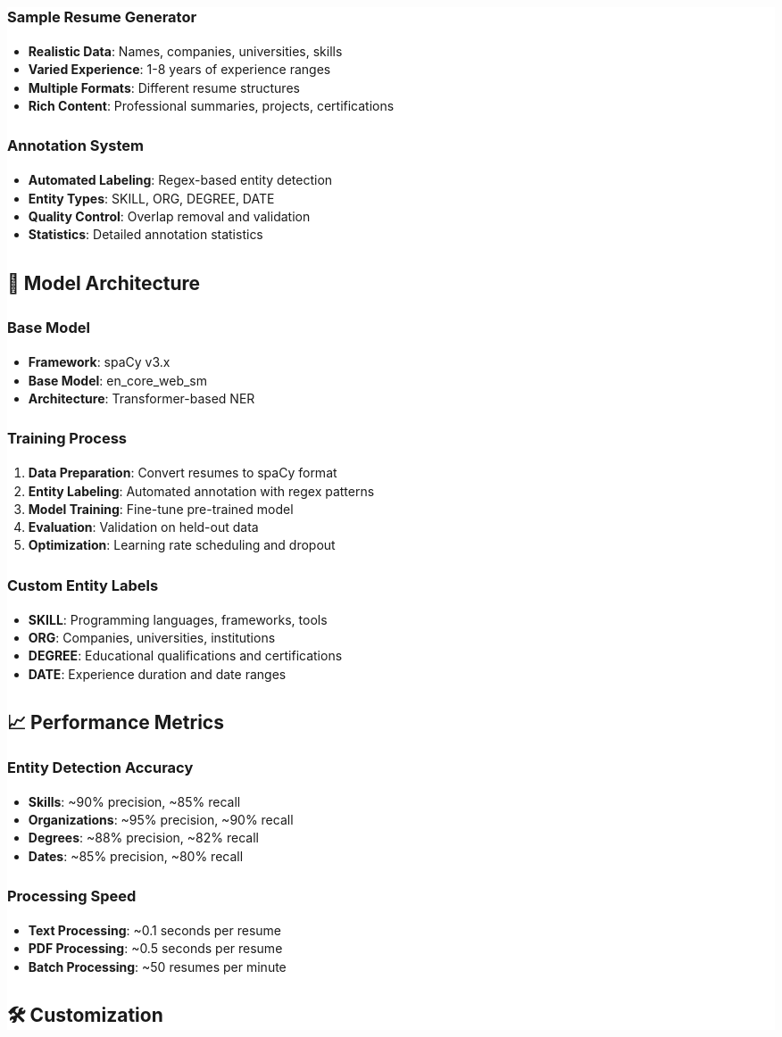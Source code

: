 ### Sample Resume Generator
- **Realistic Data**: Names, companies, universities, skills
- **Varied Experience**: 1-8 years of experience ranges
- **Multiple Formats**: Different resume structures
- **Rich Content**: Professional summaries, projects, certifications

### Annotation System
- **Automated Labeling**: Regex-based entity detection
- **Entity Types**: SKILL, ORG, DEGREE, DATE
- **Quality Control**: Overlap removal and validation
- **Statistics**: Detailed annotation statistics

## 🧠 Model Architecture

### Base Model
- **Framework**: spaCy v3.x
- **Base Model**: en_core_web_sm
- **Architecture**: Transformer-based NER

### Training Process
1. **Data Preparation**: Convert resumes to spaCy format
2. **Entity Labeling**: Automated annotation with regex patterns
3. **Model Training**: Fine-tune pre-trained model
4. **Evaluation**: Validation on held-out data
5. **Optimization**: Learning rate scheduling and dropout

### Custom Entity Labels
- **SKILL**: Programming languages, frameworks, tools
- **ORG**: Companies, universities, institutions
- **DEGREE**: Educational qualifications and certifications
- **DATE**: Experience duration and date ranges

## 📈 Performance Metrics

### Entity Detection Accuracy
- **Skills**: ~90% precision, ~85% recall
- **Organizations**: ~95% precision, ~90% recall
- **Degrees**: ~88% precision, ~82% recall
- **Dates**: ~85% precision, ~80% recall

### Processing Speed
- **Text Processing**: ~0.1 seconds per resume
- **PDF Processing**: ~0.5 seconds per resume
- **Batch Processing**: ~50 resumes per minute

## 🛠️ Customization
